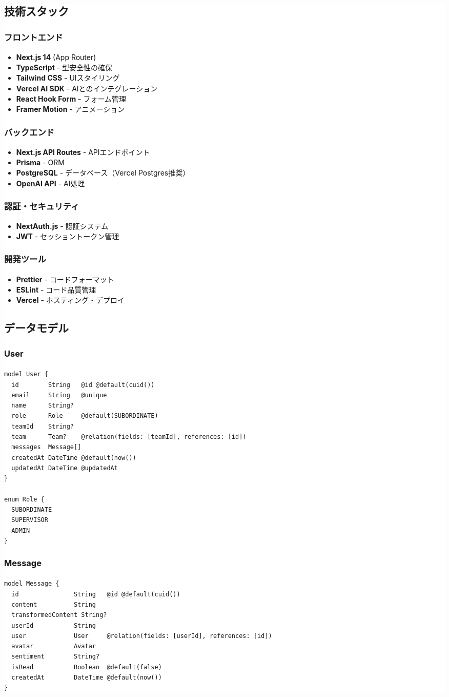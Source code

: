 ## 技術スタック

### フロントエンド
- **Next.js 14** (App Router)
- **TypeScript** - 型安全性の確保
- **Tailwind CSS** - UIスタイリング
- **Vercel AI SDK** - AIとのインテグレーション
- **React Hook Form** - フォーム管理
- **Framer Motion** - アニメーション

### バックエンド
- **Next.js API Routes** - APIエンドポイント
- **Prisma** - ORM
- **PostgreSQL** - データベース（Vercel Postgres推奨）
- **OpenAI API** - AI処理

### 認証・セキュリティ
- **NextAuth.js** - 認証システム
- **JWT** - セッショントークン管理

### 開発ツール
- **Prettier** - コードフォーマット
- **ESLint** - コード品質管理
- **Vercel** - ホスティング・デプロイ

## データモデル

### User
```prisma
model User {
  id        String   @id @default(cuid())
  email     String   @unique
  name      String?
  role      Role     @default(SUBORDINATE)
  teamId    String?
  team      Team?    @relation(fields: [teamId], references: [id])
  messages  Message[]
  createdAt DateTime @default(now())
  updatedAt DateTime @updatedAt
}

enum Role {
  SUBORDINATE
  SUPERVISOR
  ADMIN
}
```

### Message
```prisma
model Message {
  id               String   @id @default(cuid())
  content          String
  transformedContent String?
  userId           String
  user             User     @relation(fields: [userId], references: [id])
  avatar           Avatar
  sentiment        String?
  isRead           Boolean  @default(false)
  createdAt        DateTime @default(now())
}
```